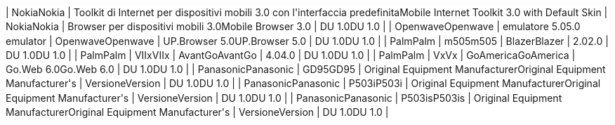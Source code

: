|        <span data-ttu-id="2bc0c-290">Nokia</span><span class="sxs-lookup"><span data-stu-id="2bc0c-290">Nokia</span></span>        |  <span data-ttu-id="2bc0c-291">Toolkit di Internet per dispositivi mobili 3.0 con l'interfaccia predefinita</span><span class="sxs-lookup"><span data-stu-id="2bc0c-291">Mobile Internet Toolkit 3.0 with Default Skin</span></span>  |               <span data-ttu-id="2bc0c-292">Nokia</span><span class="sxs-lookup"><span data-stu-id="2bc0c-292">Nokia</span></span>               |            <span data-ttu-id="2bc0c-293">Browser per dispositivi mobili 3.0</span><span class="sxs-lookup"><span data-stu-id="2bc0c-293">Mobile Browser 3.0</span></span>             |  <span data-ttu-id="2bc0c-294">DU 1.0</span><span class="sxs-lookup"><span data-stu-id="2bc0c-294">DU 1.0</span></span>  |
|      <span data-ttu-id="2bc0c-295">Openwave</span><span class="sxs-lookup"><span data-stu-id="2bc0c-295">Openwave</span></span>       |                  <span data-ttu-id="2bc0c-296">emulatore 5.0</span><span class="sxs-lookup"><span data-stu-id="2bc0c-296">5.0 emulator</span></span>                   |             <span data-ttu-id="2bc0c-297">Openwave</span><span class="sxs-lookup"><span data-stu-id="2bc0c-297">Openwave</span></span>              |              <span data-ttu-id="2bc0c-298">UP.Browser 5.0</span><span class="sxs-lookup"><span data-stu-id="2bc0c-298">UP.Browser 5.0</span></span>               |  <span data-ttu-id="2bc0c-299">DU 1.0</span><span class="sxs-lookup"><span data-stu-id="2bc0c-299">DU 1.0</span></span>  |
|        <span data-ttu-id="2bc0c-300">Palm</span><span class="sxs-lookup"><span data-stu-id="2bc0c-300">Palm</span></span>         |                      <span data-ttu-id="2bc0c-301">m505</span><span class="sxs-lookup"><span data-stu-id="2bc0c-301">m505</span></span>                       |              <span data-ttu-id="2bc0c-302">Blazer</span><span class="sxs-lookup"><span data-stu-id="2bc0c-302">Blazer</span></span>               |                    <span data-ttu-id="2bc0c-303">2.0</span><span class="sxs-lookup"><span data-stu-id="2bc0c-303">2.0</span></span>                    |  <span data-ttu-id="2bc0c-304">DU 1.0</span><span class="sxs-lookup"><span data-stu-id="2bc0c-304">DU 1.0</span></span>  |
|        <span data-ttu-id="2bc0c-305">Palm</span><span class="sxs-lookup"><span data-stu-id="2bc0c-305">Palm</span></span>         |                      <span data-ttu-id="2bc0c-306">VIIx</span><span class="sxs-lookup"><span data-stu-id="2bc0c-306">VIIx</span></span>                       |              <span data-ttu-id="2bc0c-307">AvantGo</span><span class="sxs-lookup"><span data-stu-id="2bc0c-307">AvantGo</span></span>              |                    <span data-ttu-id="2bc0c-308">4.0</span><span class="sxs-lookup"><span data-stu-id="2bc0c-308">4.0</span></span>                    |  <span data-ttu-id="2bc0c-309">DU 1.0</span><span class="sxs-lookup"><span data-stu-id="2bc0c-309">DU 1.0</span></span>  |
|        <span data-ttu-id="2bc0c-310">Palm</span><span class="sxs-lookup"><span data-stu-id="2bc0c-310">Palm</span></span>         |                       <span data-ttu-id="2bc0c-311">Vx</span><span class="sxs-lookup"><span data-stu-id="2bc0c-311">Vx</span></span>                        |             <span data-ttu-id="2bc0c-312">GoAmerica</span><span class="sxs-lookup"><span data-stu-id="2bc0c-312">GoAmerica</span></span>             |                <span data-ttu-id="2bc0c-313">Go.Web 6.0</span><span class="sxs-lookup"><span data-stu-id="2bc0c-313">Go.Web 6.0</span></span>                 |  <span data-ttu-id="2bc0c-314">DU 1.0</span><span class="sxs-lookup"><span data-stu-id="2bc0c-314">DU 1.0</span></span>  |
|      <span data-ttu-id="2bc0c-315">Panasonic</span><span class="sxs-lookup"><span data-stu-id="2bc0c-315">Panasonic</span></span>      |                      <span data-ttu-id="2bc0c-316">GD95</span><span class="sxs-lookup"><span data-stu-id="2bc0c-316">GD95</span></span>                       | <span data-ttu-id="2bc0c-317">Original Equipment Manufacturer</span><span class="sxs-lookup"><span data-stu-id="2bc0c-317">Original Equipment Manufacturer's</span></span> |                  <span data-ttu-id="2bc0c-318">Versione</span><span class="sxs-lookup"><span data-stu-id="2bc0c-318">Version</span></span>                  |  <span data-ttu-id="2bc0c-319">DU 1.0</span><span class="sxs-lookup"><span data-stu-id="2bc0c-319">DU 1.0</span></span>  |
|      <span data-ttu-id="2bc0c-320">Panasonic</span><span class="sxs-lookup"><span data-stu-id="2bc0c-320">Panasonic</span></span>      |                      <span data-ttu-id="2bc0c-321">P503i</span><span class="sxs-lookup"><span data-stu-id="2bc0c-321">P503i</span></span>                      | <span data-ttu-id="2bc0c-322">Original Equipment Manufacturer</span><span class="sxs-lookup"><span data-stu-id="2bc0c-322">Original Equipment Manufacturer's</span></span> |                  <span data-ttu-id="2bc0c-323">Versione</span><span class="sxs-lookup"><span data-stu-id="2bc0c-323">Version</span></span>                  |  <span data-ttu-id="2bc0c-324">DU 1.0</span><span class="sxs-lookup"><span data-stu-id="2bc0c-324">DU 1.0</span></span>  |
|      <span data-ttu-id="2bc0c-325">Panasonic</span><span class="sxs-lookup"><span data-stu-id="2bc0c-325">Panasonic</span></span>      |                     <span data-ttu-id="2bc0c-326">P503is</span><span class="sxs-lookup"><span data-stu-id="2bc0c-326">P503is</span></span>                      | <span data-ttu-id="2bc0c-327">Original Equipment Manufacturer</span><span class="sxs-lookup"><span data-stu-id="2bc0c-327">Original Equipment Manufacturer's</span></span> |                  <span data-ttu-id="2bc0c-328">Versione</span><span class="sxs-lookup"><span data-stu-id="2bc0c-328">Version</span></span>                  |  <span data-ttu-id="2bc0c-329">DU 1.0</span><span class="sxs-lookup"><span data-stu-id="2bc0c-329">DU 1.0</span></span>  |